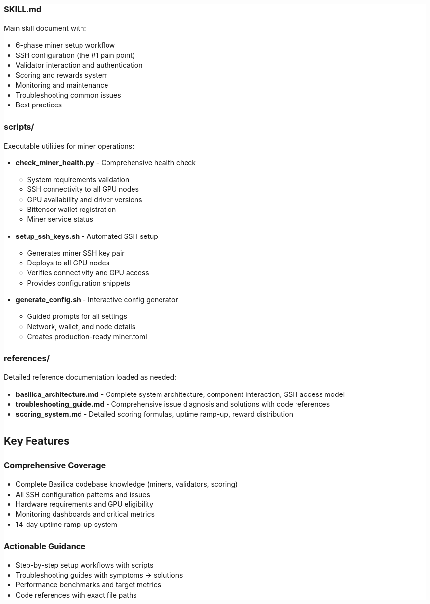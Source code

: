### SKILL.md
Main skill document with:
- 6-phase miner setup workflow
- SSH configuration (the #1 pain point)
- Validator interaction and authentication
- Scoring and rewards system
- Monitoring and maintenance
- Troubleshooting common issues
- Best practices

### scripts/

Executable utilities for miner operations:

- **check_miner_health.py** - Comprehensive health check
  - System requirements validation
  - SSH connectivity to all GPU nodes
  - GPU availability and driver versions
  - Bittensor wallet registration
  - Miner service status

- **setup_ssh_keys.sh** - Automated SSH setup
  - Generates miner SSH key pair
  - Deploys to all GPU nodes
  - Verifies connectivity and GPU access
  - Provides configuration snippets

- **generate_config.sh** - Interactive config generator
  - Guided prompts for all settings
  - Network, wallet, and node details
  - Creates production-ready miner.toml

### references/

Detailed reference documentation loaded as needed:

- **basilica_architecture.md** - Complete system architecture, component interaction, SSH access model
- **troubleshooting_guide.md** - Comprehensive issue diagnosis and solutions with code references
- **scoring_system.md** - Detailed scoring formulas, uptime ramp-up, reward distribution

## Key Features

### Comprehensive Coverage
- Complete Basilica codebase knowledge (miners, validators, scoring)
- All SSH configuration patterns and issues
- Hardware requirements and GPU eligibility
- Monitoring dashboards and critical metrics
- 14-day uptime ramp-up system

### Actionable Guidance
- Step-by-step setup workflows with scripts
- Troubleshooting guides with symptoms → solutions
- Performance benchmarks and target metrics
- Code references with exact file paths
